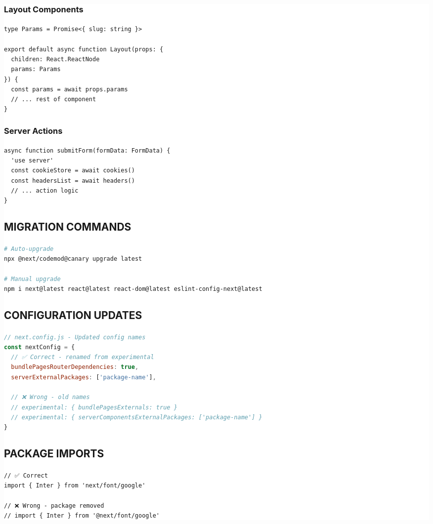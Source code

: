 ### Layout Components
```tsx
type Params = Promise<{ slug: string }>

export default async function Layout(props: {
  children: React.ReactNode
  params: Params
}) {
  const params = await props.params
  // ... rest of component
}
```

### Server Actions
```tsx
async function submitForm(formData: FormData) {
  'use server'
  const cookieStore = await cookies()
  const headersList = await headers()
  // ... action logic
}
```

## MIGRATION COMMANDS
```bash
# Auto-upgrade
npx @next/codemod@canary upgrade latest

# Manual upgrade
npm i next@latest react@latest react-dom@latest eslint-config-next@latest
```

## CONFIGURATION UPDATES
```js
// next.config.js - Updated config names
const nextConfig = {
  // ✅ Correct - renamed from experimental
  bundlePagesRouterDependencies: true,
  serverExternalPackages: ['package-name'],
  
  // ❌ Wrong - old names
  // experimental: { bundlePagesExternals: true }
  // experimental: { serverComponentsExternalPackages: ['package-name'] }
}
```

## PACKAGE IMPORTS
```tsx
// ✅ Correct
import { Inter } from 'next/font/google'

// ❌ Wrong - package removed
// import { Inter } from '@next/font/google'
```
